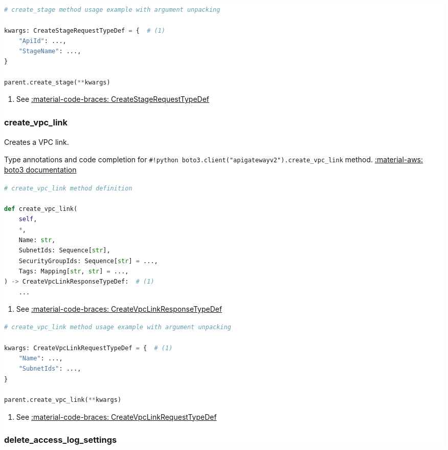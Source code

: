 
```python
# create_stage method usage example with argument unpacking

kwargs: CreateStageRequestTypeDef = {  # (1)
    "ApiId": ...,
    "StageName": ...,
}

parent.create_stage(**kwargs)
```

1. See [:material-code-braces: CreateStageRequestTypeDef](./type_defs.md#createstagerequesttypedef)

### create\_vpc\_link

Creates a VPC link.

Type annotations and code completion for `#!python boto3.client("apigatewayv2").create_vpc_link` method.
[:material-aws: boto3 documentation](https://boto3.amazonaws.com/v1/documentation/api/latest/reference/services/apigatewayv2/client/create_vpc_link.html)

```python
# create_vpc_link method definition

def create_vpc_link(
    self,
    *,
    Name: str,
    SubnetIds: Sequence[str],
    SecurityGroupIds: Sequence[str] = ...,
    Tags: Mapping[str, str] = ...,
) -> CreateVpcLinkResponseTypeDef:  # (1)
    ...
```

1. See [:material-code-braces: CreateVpcLinkResponseTypeDef](./type_defs.md#createvpclinkresponsetypedef)


```python
# create_vpc_link method usage example with argument unpacking

kwargs: CreateVpcLinkRequestTypeDef = {  # (1)
    "Name": ...,
    "SubnetIds": ...,
}

parent.create_vpc_link(**kwargs)
```

1. See [:material-code-braces: CreateVpcLinkRequestTypeDef](./type_defs.md#createvpclinkrequesttypedef)

### delete\_access\_log\_settings
